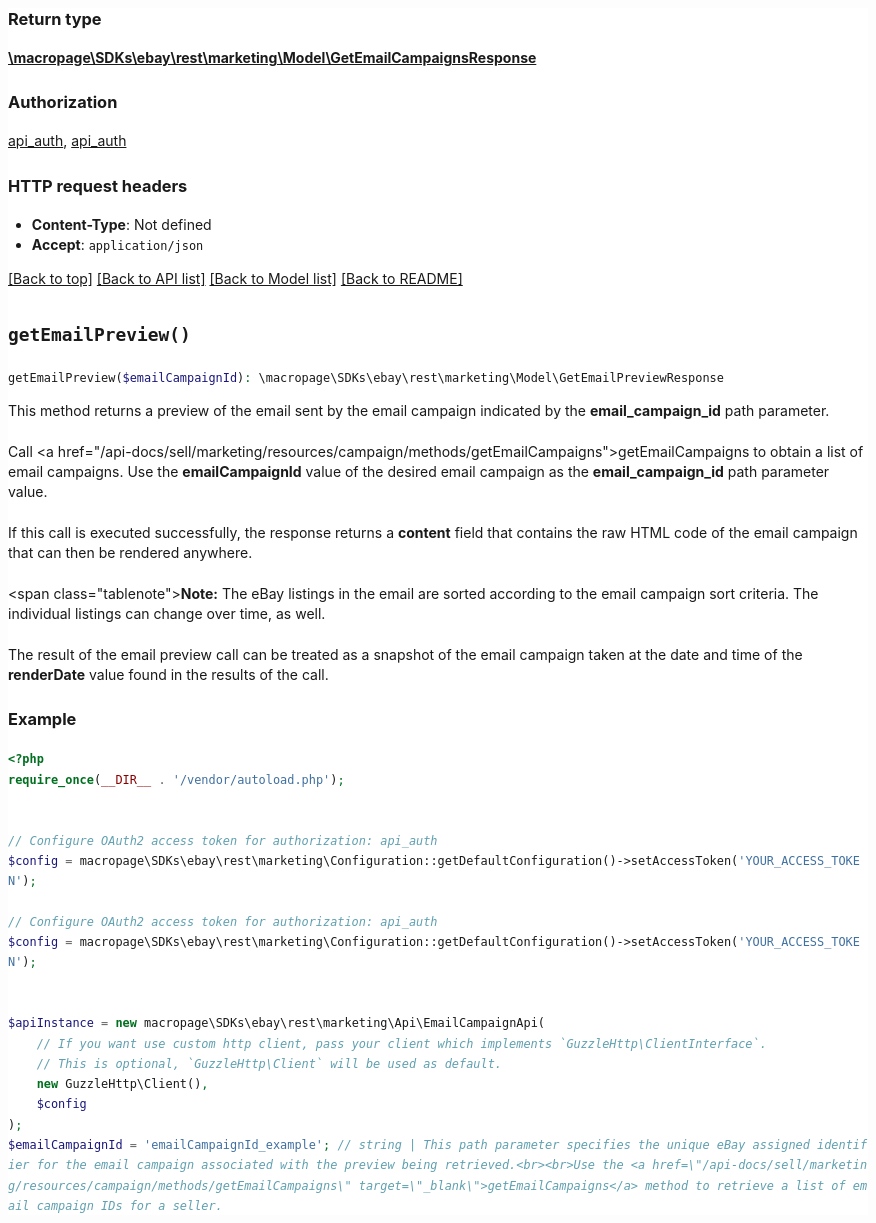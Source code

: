 ### Return type

[**\macropage\SDKs\ebay\rest\marketing\Model\GetEmailCampaignsResponse**](../Model/GetEmailCampaignsResponse.md)

### Authorization

[api_auth](../../README.md#api_auth), [api_auth](../../README.md#api_auth)

### HTTP request headers

- **Content-Type**: Not defined
- **Accept**: `application/json`

[[Back to top]](#) [[Back to API list]](../../README.md#endpoints)
[[Back to Model list]](../../README.md#models)
[[Back to README]](../../README.md)

## `getEmailPreview()`

```php
getEmailPreview($emailCampaignId): \macropage\SDKs\ebay\rest\marketing\Model\GetEmailPreviewResponse
```



This method returns a preview of the email sent by the email campaign indicated by the <b>email_campaign_id</b> path parameter.<br><br>Call <a href=\"/api-docs/sell/marketing/resources/campaign/methods/getEmailCampaigns\">getEmailCampaigns</a> to obtain a list of email campaigns. Use the <b>emailCampaignId</b> value of the desired email campaign as the <b>email_campaign_id</b> path parameter value.<br><br>If this call is executed successfully, the response returns a <b>content</b> field that contains the raw HTML code of the email campaign that can then be rendered anywhere.<br><br><span class=\"tablenote\"><b>Note:</b> The eBay listings in the email are sorted according to the email campaign sort criteria. The individual listings can change over time, as well.<br><br>The result of the email preview call can be treated as a snapshot of the email campaign taken at the date and time of the <b>renderDate</b> value found in the results of the call.</span>

### Example

```php
<?php
require_once(__DIR__ . '/vendor/autoload.php');


// Configure OAuth2 access token for authorization: api_auth
$config = macropage\SDKs\ebay\rest\marketing\Configuration::getDefaultConfiguration()->setAccessToken('YOUR_ACCESS_TOKEN');

// Configure OAuth2 access token for authorization: api_auth
$config = macropage\SDKs\ebay\rest\marketing\Configuration::getDefaultConfiguration()->setAccessToken('YOUR_ACCESS_TOKEN');


$apiInstance = new macropage\SDKs\ebay\rest\marketing\Api\EmailCampaignApi(
    // If you want use custom http client, pass your client which implements `GuzzleHttp\ClientInterface`.
    // This is optional, `GuzzleHttp\Client` will be used as default.
    new GuzzleHttp\Client(),
    $config
);
$emailCampaignId = 'emailCampaignId_example'; // string | This path parameter specifies the unique eBay assigned identifier for the email campaign associated with the preview being retrieved.<br><br>Use the <a href=\"/api-docs/sell/marketing/resources/campaign/methods/getEmailCampaigns\" target=\"_blank\">getEmailCampaigns</a> method to retrieve a list of email campaign IDs for a seller.

```